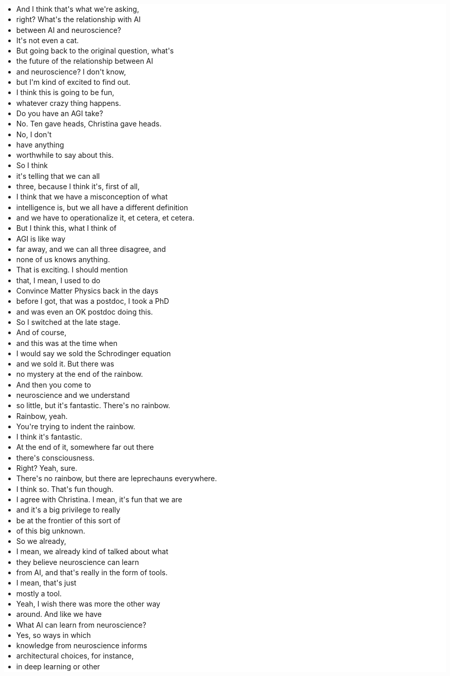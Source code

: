 *  And I think that's what we're asking,
*  right? What's the relationship with AI
*  between AI and neuroscience?
*  It's not even a cat.
*  But going back to the original question, what's
*  the future of the relationship between AI
*  and neuroscience? I don't know,
*  but I'm kind of excited to find out.
*  I think this is going to be fun,
*  whatever crazy thing happens.
*  Do you have an AGI take?
*  No. Ten gave heads, Christina gave heads.
*  No, I don't
*  have anything
*  worthwhile to say about this.
*  So I think
*  it's telling that we can all
*  three, because I think it's, first of all,
*  I think that we have a misconception of what
*  intelligence is, but we all have a different definition
*  and we have to operationalize it, et cetera, et cetera.
*  But I think this, what I think of
*  AGI is like way
*  far away, and we can all three disagree, and
*  none of us knows anything.
*  That is exciting. I should mention
*  that, I mean, I used to do
*  Convince Matter Physics back in the days
*  before I got, that was a postdoc, I took a PhD
*  and was even an OK postdoc doing this.
*  So I switched at the late stage.
*  And of course,
*  and this was at the time when
*  I would say we sold the Schrodinger equation
*  and we sold it. But there was
*  no mystery at the end of the rainbow.
*  And then you come to
*  neuroscience and we understand
*  so little, but it's fantastic. There's no rainbow.
*  Rainbow, yeah.
*  You're trying to indent the rainbow.
*  I think it's fantastic.
*  At the end of it, somewhere far out there
*  there's consciousness.
*  Right? Yeah, sure.
*  There's no rainbow, but there are leprechauns everywhere.
*  I think so. That's fun though.
*  I agree with Christina. I mean, it's fun that we are
*  and it's a big privilege to really
*  be at the frontier of this sort of
*  of this big unknown.
*  So we already,
*  I mean, we already kind of talked about what
*  they believe neuroscience can learn
*  from AI, and that's really in the form of tools.
*  I mean, that's just
*  mostly a tool.
*  Yeah, I wish there was more the other way
*  around. And like we have
*  What AI can learn from neuroscience?
*  Yes, so ways in which
*  knowledge from neuroscience informs
*  architectural choices, for instance,
*  in deep learning or other